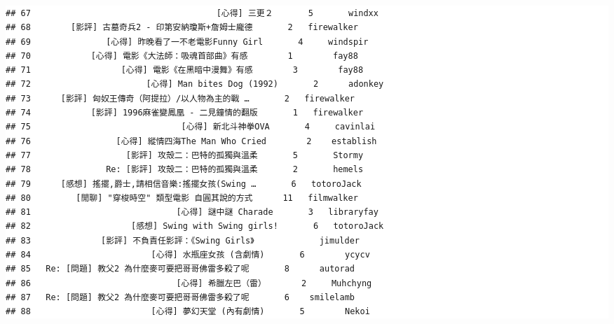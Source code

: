     ## 67                                     [心得] 三更２       5       windxx
    ## 68        [影評] 古墓奇兵2 - 印第安納瓊斯+詹姆士龐德       2   firewalker
    ## 69               [心得] 昨晚看了一不老電影Funny Girl       4     windspir
    ## 70            [心得] 電影《大法師：吸魂首部曲》有感        1        fay88
    ## 71                  [心得] 電影《在黑暗中漫舞》有感        3        fay88
    ## 72                       [心得] Man bites Dog (1992)       2      adonkey
    ## 73      [影評] 匈奴王傳奇（阿提拉）/以人物為主的戰 …       2   firewalker
    ## 74            [影評] 1996麻雀變鳳凰 - 二見鐘情的翻版       1   firewalker
    ## 75                              [心得] 新北斗神拳OVA       4     cavinlai
    ## 76                 [心得] 縱情四海The Man Who Cried        2    establish
    ## 77                   [影評] 攻殼二：巴特的孤獨與溫柔       5       Stormy
    ## 78               Re: [影評] 攻殼二：巴特的孤獨與溫柔       2       hemels
    ## 79      [感想] 搖擺,爵士,請相信音樂:搖擺女孩(Swing …       6   totoroJack
    ## 80         [閒聊] "穿梭時空" 類型電影 自圓其說的方式      11   filmwalker
    ## 81                             [心得] 謎中謎 Charade       3   libraryfay
    ## 82                    [感想] Swing with Swing girls!       6   totoroJack
    ## 83              [影評] 不負責任影評：《Swing Girls》             jimulder
    ## 84                        [心得] 水瓶座女孩 (含劇情)       6        ycycv
    ## 85   Re: [問題] 教父2 為什麼麥可要把哥哥佛雷多殺了呢       8      autorad
    ## 86                             [心得] 希臘左巴（雷）       2     Muhchyng
    ## 87   Re: [問題] 教父2 為什麼麥可要把哥哥佛雷多殺了呢       6    smilelamb
    ## 88                        [心得] 夢幻天堂 (內有劇情)       5        Nekoi